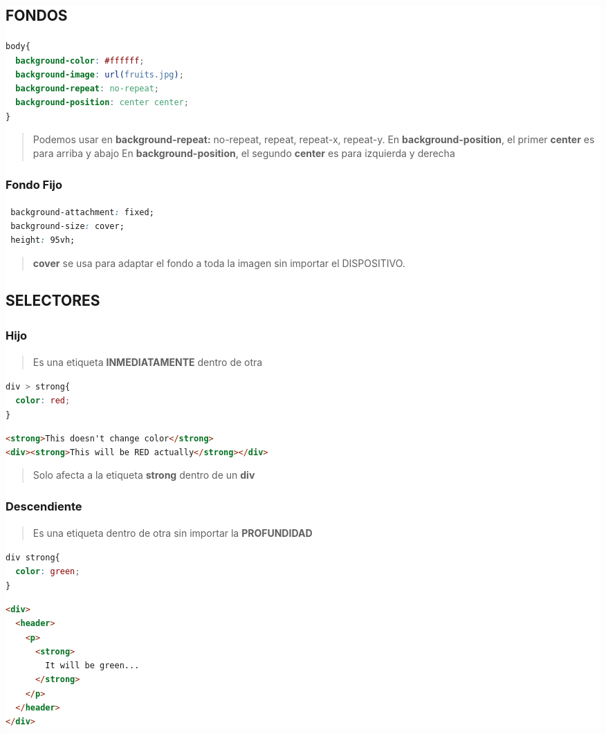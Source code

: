 ## FONDOS

```css
body{
  background-color: #ffffff;
  background-image: url(fruits.jpg);
  background-repeat: no-repeat;
  background-position: center center;
}
```
 > Podemos usar en **background-repeat:** no-repeat, repeat, repeat-x, repeat-y. 
 > En **background-position**, el primer **center** es para arriba y abajo
 > En **background-position**, el segundo **center** es para izquierda y derecha
 
 
 ### Fondo Fijo
 
 ```css
  background-attachment: fixed;
  background-size: cover;
  height: 95vh;
 ```
 
 > __cover__ se usa para adaptar el fondo a toda la imagen sin importar el DISPOSITIVO.
 

## SELECTORES

### Hijo

> Es una etiqueta **INMEDIATAMENTE** dentro de otra

```css
div > strong{
  color: red;
}
```

```html
<strong>This doesn't change color</strong>
<div><strong>This will be RED actually</strong></div>
```
> Solo afecta a la etiqueta **strong** dentro de un **div**

### Descendiente

> Es una etiqueta dentro de otra sin importar la **PROFUNDIDAD**

```css
div strong{
  color: green;
}
```

```html
<div>
  <header>
    <p>
      <strong>
        It will be green...
      </strong>
    </p>
  </header>
</div>
```
